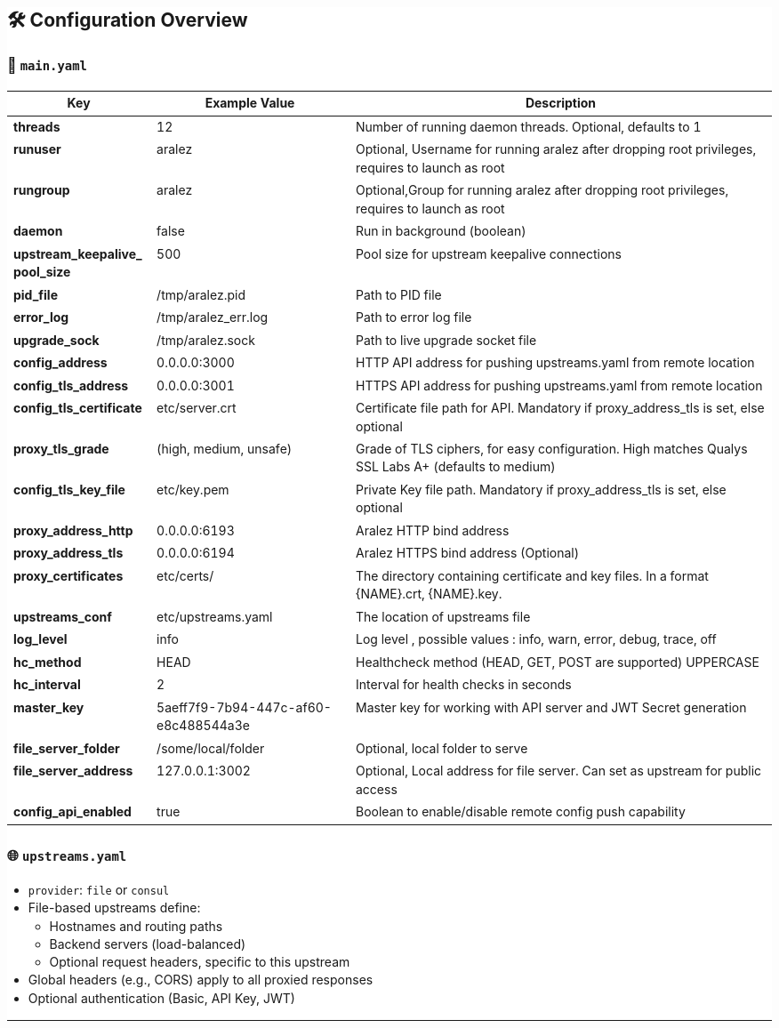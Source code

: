 ## 🛠 Configuration Overview

### 🔧 `main.yaml`

| Key                              | Example Value                        | Description                                                                                        |
|----------------------------------|--------------------------------------|----------------------------------------------------------------------------------------------------|
| **threads**                      | 12                                   | Number of running daemon threads. Optional, defaults to 1                                          |
| **runuser**                      | aralez                               | Optional, Username for running aralez after dropping root privileges, requires to launch as root   |
| **rungroup**                     | aralez                               | Optional,Group for running aralez after dropping root privileges, requires to launch as root       |
| **daemon**                       | false                                | Run in background (boolean)                                                                        |
| **upstream_keepalive_pool_size** | 500                                  | Pool size for upstream keepalive connections                                                       |
| **pid_file**                     | /tmp/aralez.pid                      | Path to PID file                                                                                   |
| **error_log**                    | /tmp/aralez_err.log                  | Path to error log file                                                                             |
| **upgrade_sock**                 | /tmp/aralez.sock                     | Path to live upgrade socket file                                                                   |
| **config_address**               | 0.0.0.0:3000                         | HTTP API address for pushing upstreams.yaml from remote location                                   |
| **config_tls_address**           | 0.0.0.0:3001                         | HTTPS API address for pushing upstreams.yaml from remote location                                  |
| **config_tls_certificate**       | etc/server.crt                       | Certificate file path for API. Mandatory if proxy_address_tls is set, else optional                |
| **proxy_tls_grade**              | (high, medium, unsafe)               | Grade of TLS ciphers, for easy configuration. High matches Qualys SSL Labs A+ (defaults to medium) |
| **config_tls_key_file**          | etc/key.pem                          | Private Key file path. Mandatory if proxy_address_tls is set, else optional                        |
| **proxy_address_http**           | 0.0.0.0:6193                         | Aralez HTTP bind address                                                                           |
| **proxy_address_tls**            | 0.0.0.0:6194                         | Aralez HTTPS bind address (Optional)                                                               |
| **proxy_certificates**           | etc/certs/                           | The directory containing certificate and key files. In a format {NAME}.crt, {NAME}.key.            |
| **upstreams_conf**               | etc/upstreams.yaml                   | The location of upstreams file                                                                     |
| **log_level**                    | info                                 | Log level , possible values : info, warn, error, debug, trace, off                                 |
| **hc_method**                    | HEAD                                 | Healthcheck method (HEAD, GET, POST are supported) UPPERCASE                                       |
| **hc_interval**                  | 2                                    | Interval for health checks in seconds                                                              |
| **master_key**                   | 5aeff7f9-7b94-447c-af60-e8c488544a3e | Master key for working with API server and JWT Secret generation                                   |
| **file_server_folder**           | /some/local/folder                   | Optional, local folder to serve                                                                    |
| **file_server_address**          | 127.0.0.1:3002                       | Optional, Local address for file server. Can set as upstream for public access                     |
| **config_api_enabled**           | true                                 | Boolean to enable/disable remote config push capability                                            |

### 🌐 `upstreams.yaml`

- `provider`: `file` or `consul`
- File-based upstreams define:
    - Hostnames and routing paths
    - Backend servers (load-balanced)
    - Optional request headers, specific to this upstream
- Global headers (e.g., CORS) apply to all proxied responses
- Optional authentication (Basic, API Key, JWT)

---